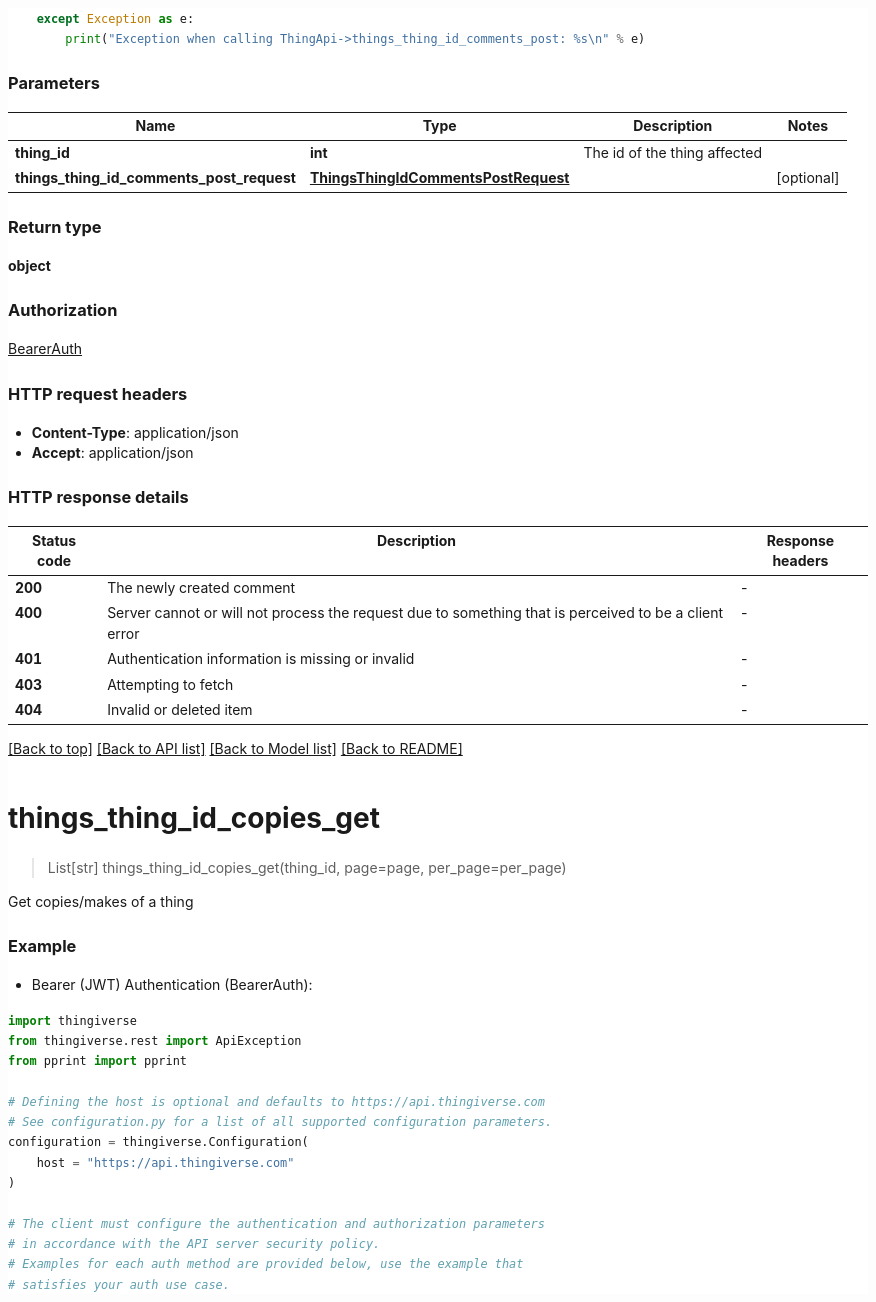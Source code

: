 ```python
    except Exception as e:
        print("Exception when calling ThingApi->things_thing_id_comments_post: %s\n" % e)
```



### Parameters


Name | Type | Description  | Notes
------------- | ------------- | ------------- | -------------
 **thing_id** | **int**| The id of the thing affected | 
 **things_thing_id_comments_post_request** | [**ThingsThingIdCommentsPostRequest**](ThingsThingIdCommentsPostRequest.md)|  | [optional] 

### Return type

**object**

### Authorization

[BearerAuth](../README.md#BearerAuth)

### HTTP request headers

 - **Content-Type**: application/json
 - **Accept**: application/json

### HTTP response details

| Status code | Description | Response headers |
|-------------|-------------|------------------|
**200** | The newly created comment |  -  |
**400** | Server cannot or will not process the request due to something that is perceived to be a client error |  -  |
**401** | Authentication information is missing or invalid |  -  |
**403** | Attempting to fetch |  -  |
**404** | Invalid or deleted item |  -  |

[[Back to top]](#) [[Back to API list]](../README.md#documentation-for-api-endpoints) [[Back to Model list]](../README.md#documentation-for-models) [[Back to README]](../README.md)

# **things_thing_id_copies_get**
> List[str] things_thing_id_copies_get(thing_id, page=page, per_page=per_page)

Get copies/makes of a thing

### Example

* Bearer (JWT) Authentication (BearerAuth):

```python
import thingiverse
from thingiverse.rest import ApiException
from pprint import pprint

# Defining the host is optional and defaults to https://api.thingiverse.com
# See configuration.py for a list of all supported configuration parameters.
configuration = thingiverse.Configuration(
    host = "https://api.thingiverse.com"
)

# The client must configure the authentication and authorization parameters
# in accordance with the API server security policy.
# Examples for each auth method are provided below, use the example that
# satisfies your auth use case.
```
